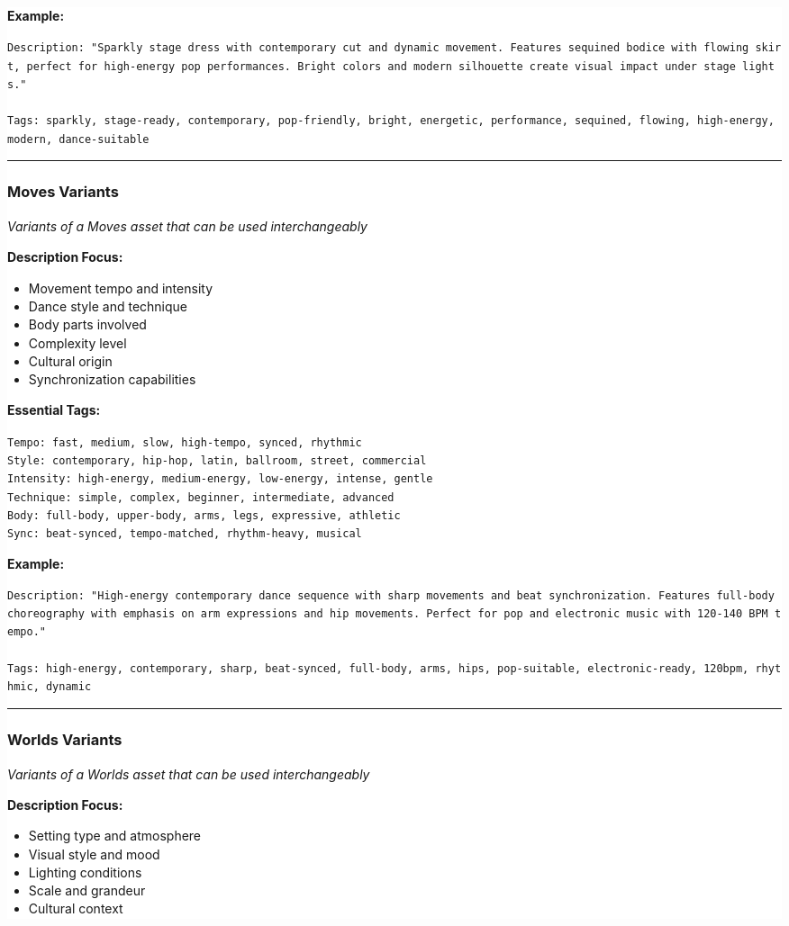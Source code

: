 **Example:**

```
Description: "Sparkly stage dress with contemporary cut and dynamic movement. Features sequined bodice with flowing skirt, perfect for high-energy pop performances. Bright colors and modern silhouette create visual impact under stage lights."

Tags: sparkly, stage-ready, contemporary, pop-friendly, bright, energetic, performance, sequined, flowing, high-energy, modern, dance-suitable
```

---

### Moves Variants

*Variants of a Moves asset that can be used interchangeably*

**Description Focus:**
- Movement tempo and intensity
- Dance style and technique
- Body parts involved
- Complexity level
- Cultural origin
- Synchronization capabilities

**Essential Tags:**

```
Tempo: fast, medium, slow, high-tempo, synced, rhythmic
Style: contemporary, hip-hop, latin, ballroom, street, commercial
Intensity: high-energy, medium-energy, low-energy, intense, gentle
Technique: simple, complex, beginner, intermediate, advanced
Body: full-body, upper-body, arms, legs, expressive, athletic
Sync: beat-synced, tempo-matched, rhythm-heavy, musical
```

**Example:**

```
Description: "High-energy contemporary dance sequence with sharp movements and beat synchronization. Features full-body choreography with emphasis on arm expressions and hip movements. Perfect for pop and electronic music with 120-140 BPM tempo."

Tags: high-energy, contemporary, sharp, beat-synced, full-body, arms, hips, pop-suitable, electronic-ready, 120bpm, rhythmic, dynamic
```

---

### Worlds Variants

*Variants of a Worlds asset that can be used interchangeably*

**Description Focus:**
- Setting type and atmosphere
- Visual style and mood
- Lighting conditions
- Scale and grandeur
- Cultural context
